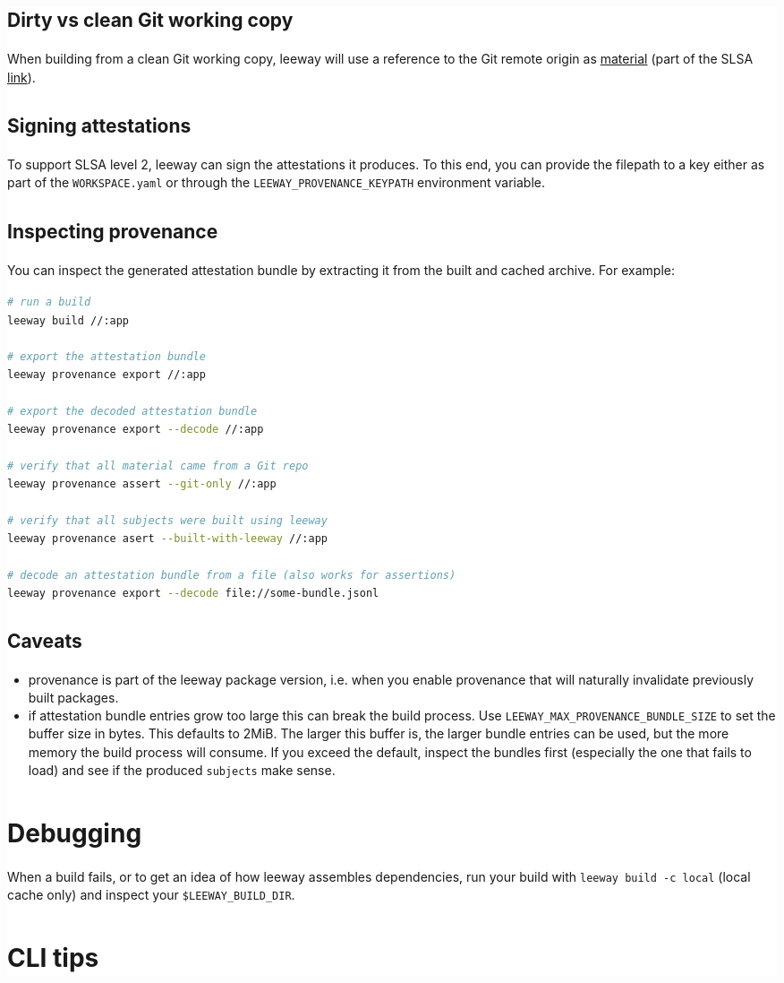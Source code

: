 ## Dirty vs clean Git working copy
When building from a clean Git working copy, leeway will use a reference to the Git remote origin as [material](https://github.com/in-toto/in-toto-golang/blob/26b6a96f8a7537f27b7483e19dd68e022b179ea6/in_toto/model.go#L360) (part of the SLSA [link](https://github.com/slsa-framework/slsa/blob/main/controls/attestations.md)).

## Signing attestations
To support SLSA level 2, leeway can sign the attestations it produces. To this end, you can provide the filepath to a key either as part of the `WORKSPACE.yaml` or through the `LEEWAY_PROVENANCE_KEYPATH` environment variable.

## Inspecting provenance
You can inspect the generated attestation bundle by extracting it from the built and cached archive. For example:
```bash
# run a build
leeway build //:app

# export the attestation bundle
leeway provenance export //:app

# export the decoded attestation bundle
leeway provenance export --decode //:app

# verify that all material came from a Git repo
leeway provenance assert --git-only //:app

# verify that all subjects were built using leeway
leeway provenance asert --built-with-leeway //:app

# decode an attestation bundle from a file (also works for assertions)
leeway provenance export --decode file://some-bundle.jsonl
```

## Caveats
- provenance is part of the leeway package version, i.e. when you enable provenance that will naturally invalidate previously built packages.
- if attestation bundle entries grow too large this can break the build process. Use `LEEWAY_MAX_PROVENANCE_BUNDLE_SIZE` to set the buffer size in bytes. This defaults to 2MiB. The larger this buffer is, the larger bundle entries can be used, but the more memory the build process will consume. If you exceed the default, inspect the bundles first (especially the one that fails to load) and see if the produced `subjects` make sense.

# Debugging
When a build fails, or to get an idea of how leeway assembles dependencies, run your build with `leeway build -c local` (local cache only) and inspect your `$LEEWAY_BUILD_DIR`.

# CLI tips
